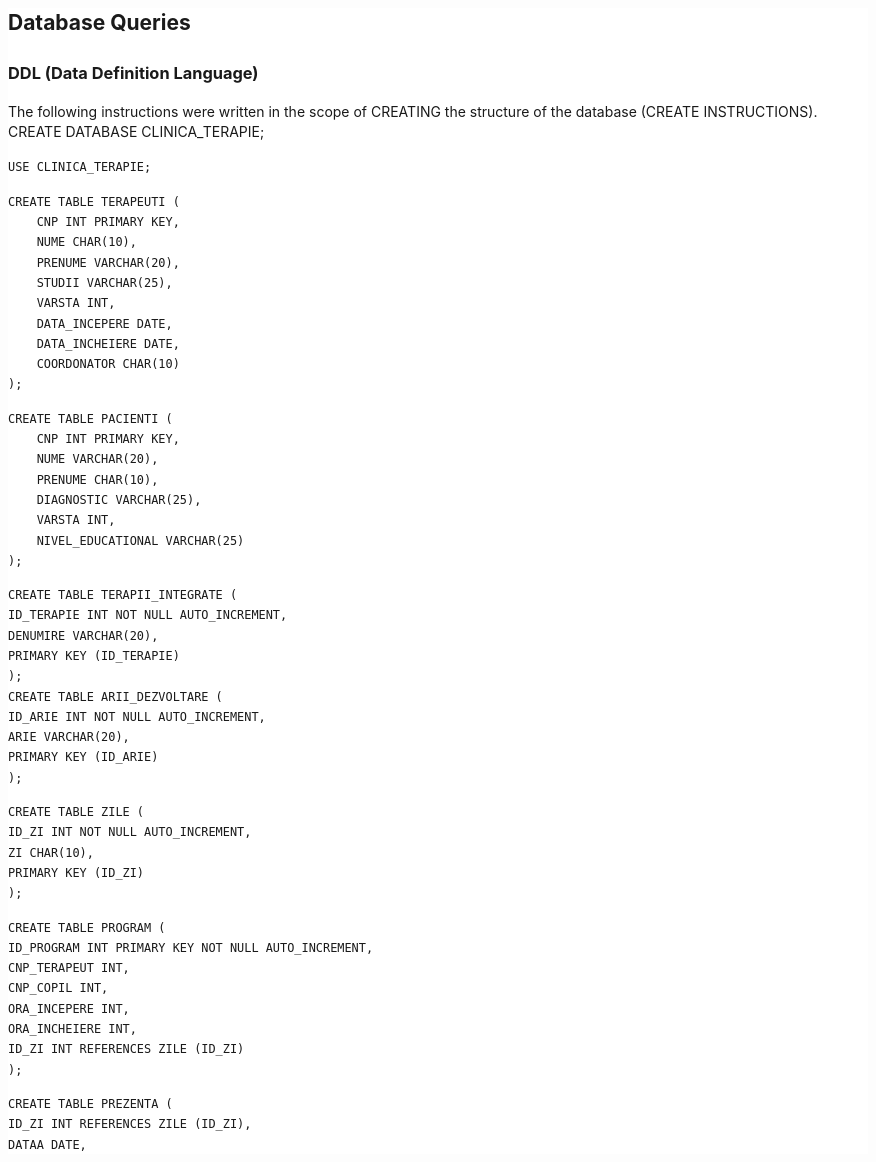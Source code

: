 ## Database Queries

### DDL (Data Definition Language)
The following instructions were written in the scope of CREATING the structure of the database (CREATE INSTRUCTIONS).
CREATE DATABASE CLINICA_TERAPIE;

```
USE CLINICA_TERAPIE;
```
```
CREATE TABLE TERAPEUTI (
	CNP INT PRIMARY KEY,
	NUME CHAR(10),
	PRENUME VARCHAR(20),
	STUDII VARCHAR(25),
	VARSTA INT,
	DATA_INCEPERE DATE,
	DATA_INCHEIERE DATE,
	COORDONATOR CHAR(10)
);
```
```
CREATE TABLE PACIENTI (
	CNP INT PRIMARY KEY,
	NUME VARCHAR(20),
	PRENUME CHAR(10),
	DIAGNOSTIC VARCHAR(25),
	VARSTA INT,
	NIVEL_EDUCATIONAL VARCHAR(25)
);
```
```
CREATE TABLE TERAPII_INTEGRATE (
ID_TERAPIE INT NOT NULL AUTO_INCREMENT,
DENUMIRE VARCHAR(20),
PRIMARY KEY (ID_TERAPIE)
);
CREATE TABLE ARII_DEZVOLTARE (
ID_ARIE INT NOT NULL AUTO_INCREMENT,
ARIE VARCHAR(20),
PRIMARY KEY (ID_ARIE)
);
```
```
CREATE TABLE ZILE (
ID_ZI INT NOT NULL AUTO_INCREMENT,
ZI CHAR(10),
PRIMARY KEY (ID_ZI)
);
```
```
CREATE TABLE PROGRAM (
ID_PROGRAM INT PRIMARY KEY NOT NULL AUTO_INCREMENT,
CNP_TERAPEUT INT,
CNP_COPIL INT,
ORA_INCEPERE INT,
ORA_INCHEIERE INT,
ID_ZI INT REFERENCES ZILE (ID_ZI)
);
```
```
CREATE TABLE PREZENTA (
ID_ZI INT REFERENCES ZILE (ID_ZI),
DATAA DATE,
```